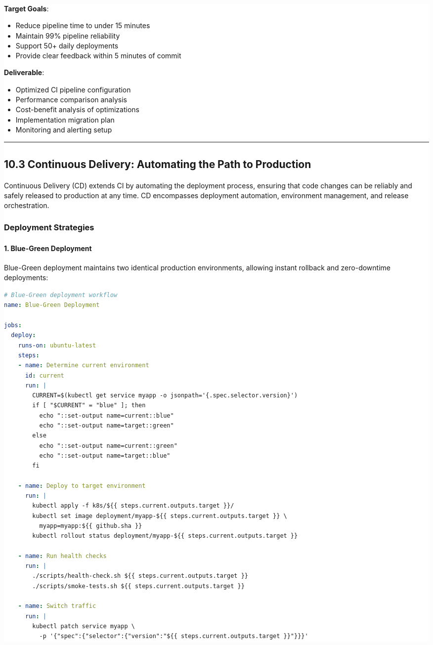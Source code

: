 **Target Goals**:
- Reduce pipeline time to under 15 minutes
- Maintain 99% pipeline reliability
- Support 50+ daily deployments
- Provide clear feedback within 5 minutes of commit

**Deliverable**: 
- Optimized CI pipeline configuration
- Performance comparison analysis
- Cost-benefit analysis of optimizations
- Implementation migration plan
- Monitoring and alerting setup

---

## 10.3 Continuous Delivery: Automating the Path to Production

Continuous Delivery (CD) extends CI by automating the deployment process, ensuring that code changes can be reliably and safely released to production at any time. CD encompasses deployment automation, environment management, and release orchestration.

### Deployment Strategies

#### **1. Blue-Green Deployment**
Blue-Green deployment maintains two identical production environments, allowing instant rollback and zero-downtime deployments:

```yaml
# Blue-Green deployment workflow
name: Blue-Green Deployment

jobs:
  deploy:
    runs-on: ubuntu-latest
    steps:
    - name: Determine current environment
      id: current
      run: |
        CURRENT=$(kubectl get service myapp -o jsonpath='{.spec.selector.version}')
        if [ "$CURRENT" = "blue" ]; then
          echo "::set-output name=current::blue"
          echo "::set-output name=target::green"
        else
          echo "::set-output name=current::green"
          echo "::set-output name=target::blue"
        fi

    - name: Deploy to target environment
      run: |
        kubectl apply -f k8s/${{ steps.current.outputs.target }}/
        kubectl set image deployment/myapp-${{ steps.current.outputs.target }} \
          myapp=myapp:${{ github.sha }}
        kubectl rollout status deployment/myapp-${{ steps.current.outputs.target }}

    - name: Run health checks
      run: |
        ./scripts/health-check.sh ${{ steps.current.outputs.target }}
        ./scripts/smoke-tests.sh ${{ steps.current.outputs.target }}

    - name: Switch traffic
      run: |
        kubectl patch service myapp \
          -p '{"spec":{"selector":{"version":"${{ steps.current.outputs.target }}"}}}'
```